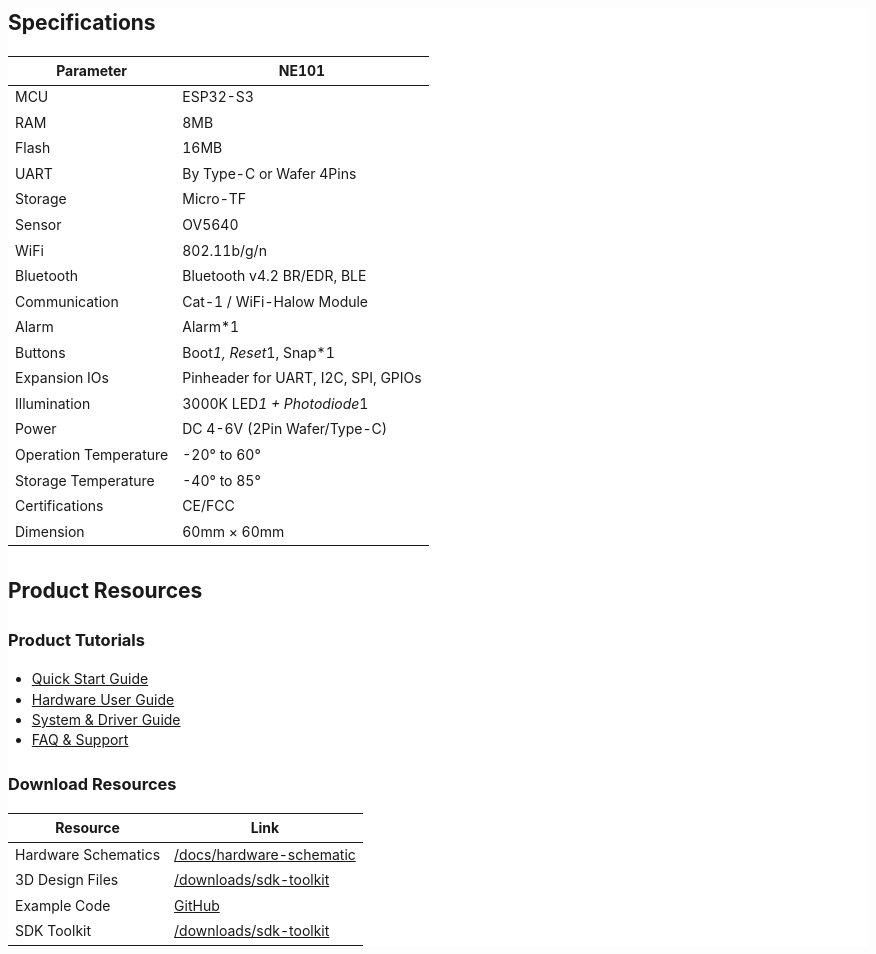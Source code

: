 ## Specifications
| Parameter                | NE101                               |
|-------------------------|-------------------------------------|
| MCU                     | ESP32-S3                            |
| RAM                     | 8MB                                 |
| Flash                   | 16MB                                |
| UART                    | By Type-C or Wafer 4Pins            |
| Storage                 | Micro-TF                            |
| Sensor                  | OV5640                              |
| WiFi                    | 802.11b/g/n                         |
| Bluetooth               | Bluetooth v4.2 BR/EDR, BLE          |
| Communication           | Cat-1 / WiFi-Halow Module           |
| Alarm                   | Alarm*1                             |
| Buttons                 | Boot*1, Reset*1, Snap*1             |
| Expansion IOs           | Pinheader for UART, I2C, SPI, GPIOs |
| Illumination            | 3000K LED*1 + Photodiode*1          |
| Power                   | DC 4-6V (2Pin Wafer/Type-C)         |
| Operation Temperature   | -20° to 60°                         |
| Storage Temperature     | -40° to 85°                         |
| Certifications          | CE/FCC                              |
| Dimension               | 60mm × 60mm                         |

## Product Resources

### Product Tutorials
- [Quick Start Guide](./1-Quick%20Start.md)
- [Hardware User Guide](./2-Hardware%20Guide/0-Components%20Overview.md)  
- [System & Driver Guide](./3-Software%20Guide/0-System%20Flashing%20and%20Initialization.md)  
- [FAQ & Support](./6-FAQ%20and%20Support/0-FAQ.md)  

### Download Resources
| Resource              | Link                                  |
|-----------------------|---------------------------------------|
| Hardware Schematics   | [/docs/hardware-schematic](/docs/hardware-schematic) |
| 3D Design Files       | [/downloads/sdk-toolkit](/downloads/sdk-toolkit)     |
| Example Code          | [GitHub](https://github.com/your-repo/examples)  |
| SDK Toolkit           | [/downloads/sdk-toolkit](/downloads/sdk-toolkit)     |
